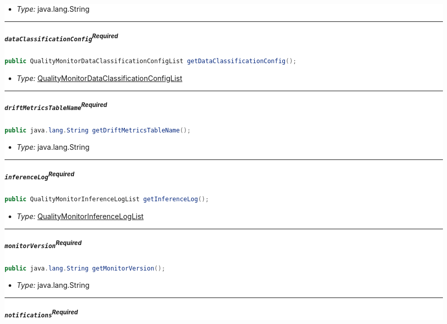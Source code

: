 - *Type:* java.lang.String

---

##### `dataClassificationConfig`<sup>Required</sup> <a name="dataClassificationConfig" id="@cdktf/provider-databricks.qualityMonitor.QualityMonitor.property.dataClassificationConfig"></a>

```java
public QualityMonitorDataClassificationConfigList getDataClassificationConfig();
```

- *Type:* <a href="#@cdktf/provider-databricks.qualityMonitor.QualityMonitorDataClassificationConfigList">QualityMonitorDataClassificationConfigList</a>

---

##### `driftMetricsTableName`<sup>Required</sup> <a name="driftMetricsTableName" id="@cdktf/provider-databricks.qualityMonitor.QualityMonitor.property.driftMetricsTableName"></a>

```java
public java.lang.String getDriftMetricsTableName();
```

- *Type:* java.lang.String

---

##### `inferenceLog`<sup>Required</sup> <a name="inferenceLog" id="@cdktf/provider-databricks.qualityMonitor.QualityMonitor.property.inferenceLog"></a>

```java
public QualityMonitorInferenceLogList getInferenceLog();
```

- *Type:* <a href="#@cdktf/provider-databricks.qualityMonitor.QualityMonitorInferenceLogList">QualityMonitorInferenceLogList</a>

---

##### `monitorVersion`<sup>Required</sup> <a name="monitorVersion" id="@cdktf/provider-databricks.qualityMonitor.QualityMonitor.property.monitorVersion"></a>

```java
public java.lang.String getMonitorVersion();
```

- *Type:* java.lang.String

---

##### `notifications`<sup>Required</sup> <a name="notifications" id="@cdktf/provider-databricks.qualityMonitor.QualityMonitor.property.notifications"></a>
